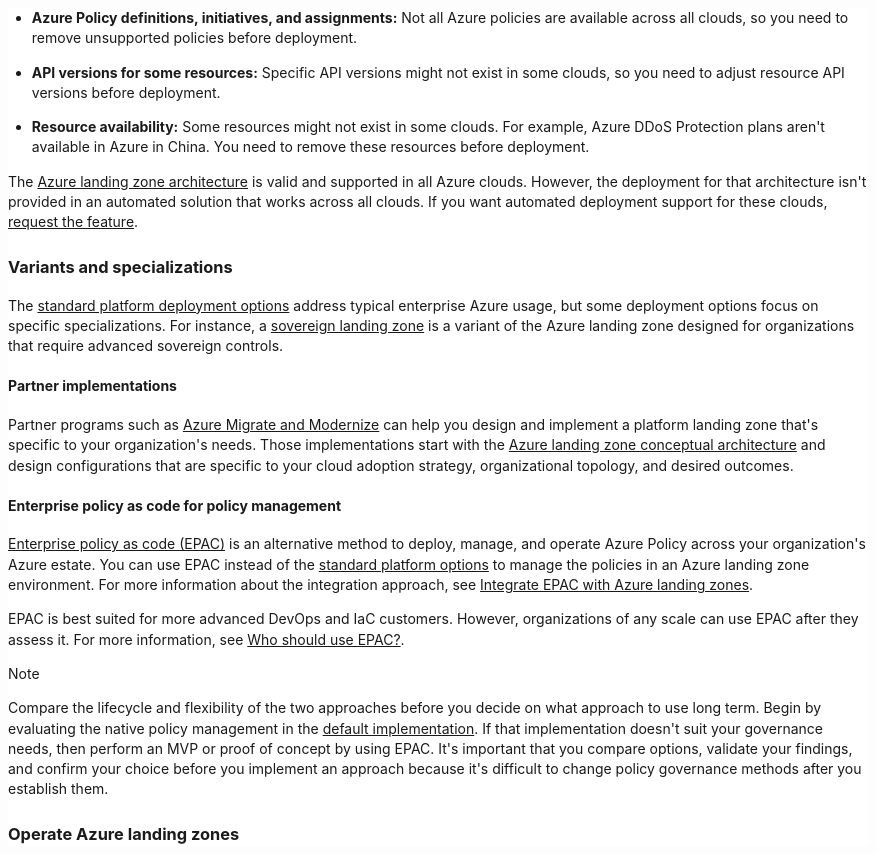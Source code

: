 - **Azure Policy definitions, initiatives, and assignments:** Not all Azure policies are available across all clouds, so you need to remove unsupported policies before deployment.

- **API versions for some resources:** Specific API versions might not exist in some clouds, so you need to adjust resource API versions before deployment.

- **Resource availability:** Some resources might not exist in some clouds. For example, Azure DDoS Protection plans aren't available in Azure in China. You need to remove these resources before deployment.

The [Azure landing zone architecture](/azure/cloud-adoption-framework/ready/landing-zone/#azure-landing-zone-architecture) is valid and supported in all Azure clouds. However, the deployment for that architecture isn't provided in an automated solution that works across all clouds. If you want automated deployment support for these clouds, [request the feature](https://github.com/Azure/Enterprise-Scale/issues/new?template=FEATURE_REQUEST.md).

### Variants and specializations

The [standard platform deployment options](#standard-deployment-options) address typical enterprise Azure usage, but some deployment options focus on specific specializations. For instance, a [sovereign landing zone](/industry/sovereignty/slz-overview) is a variant of the Azure landing zone designed for organizations that require advanced sovereign controls.

#### Partner implementations

Partner programs such as [Azure Migrate and Modernize](/azure/cloud-adoption-framework/ready/landing-zone/partner-landing-zone#option-1---azure-migrate-and-modernize) can help you design and implement a platform landing zone that's specific to your organization's needs. Those implementations start with the [Azure landing zone conceptual architecture](/azure/cloud-adoption-framework/ready/landing-zone/#azure-landing-zone-architecture) and design configurations that are specific to your cloud adoption strategy, organizational topology, and desired outcomes.

#### Enterprise policy as code for policy management

[Enterprise policy as code (EPAC)](https://azure.github.io/enterprise-azure-policy-as-code/) is an alternative method to deploy, manage, and operate Azure Policy across your organization's Azure estate. You can use EPAC instead of the [standard platform options](#standard-deployment-options) to manage the policies in an Azure landing zone environment. For more information about the integration approach, see [Integrate EPAC with Azure landing zones](https://azure.github.io/enterprise-azure-policy-as-code/integrating-with-alz/).

EPAC is best suited for more advanced DevOps and IaC customers. However, organizations of any scale can use EPAC after they assess it. For more information, see [Who should use EPAC?](https://azure.github.io/enterprise-azure-policy-as-code/#who-should-use-epac).

> [!NOTE]
> Compare the lifecycle and flexibility of the two approaches before you decide on what approach to use long term. Begin by evaluating the native policy management in the [default implementation](#standard-deployment-options). If that implementation doesn't suit your governance needs, then perform an MVP or proof of concept by using EPAC. It's important that you compare options, validate your findings, and confirm your choice before you implement an approach because it's difficult to change policy governance methods after you establish them.

### Operate Azure landing zones
